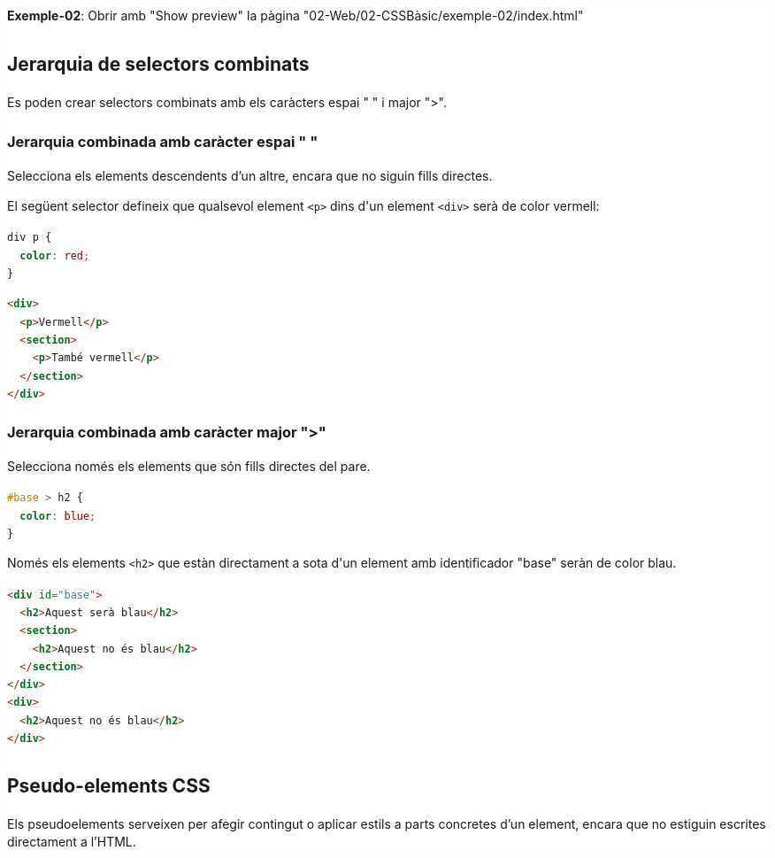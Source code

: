 **Exemple-02**: Obrir amb "Show preview" la pàgina "02-Web/02-CSSBàsic/exemple-02/index.html"

## Jerarquia de selectors combinats

Es poden crear selectors combinats amb els caràcters espai " " i major ">".

### Jerarquia combinada amb caràcter espai " "

Selecciona els elements descendents d’un altre, encara que no siguin fills directes.

El següent selector defineix que qualsevol element `<p>` dins d'un element `<div>` serà de color vermell:
```css
div p {
  color: red;
}
```
```html
<div>
  <p>Vermell</p>
  <section>
    <p>També vermell</p>
  </section>
</div>
```

### Jerarquia combinada amb caràcter major ">"

Selecciona només els elements que són fills directes del pare.
```css
#base > h2 {
  color: blue;
}
```

Només els elements `<h2>` que estàn directament a sota d'un element amb identificador "base" seràn de color blau.
```html
<div id="base">
  <h2>Aquest serà blau</h2>
  <section>
    <h2>Aquest no és blau</h2>
  </section>
</div>
<div>
  <h2>Aquest no és blau</h2>
</div>
```

## Pseudo-elements CSS

Els pseudoelements serveixen per afegir contingut o aplicar estils a parts concretes d’un element, encara que no estiguin escrites directament a l’HTML.
